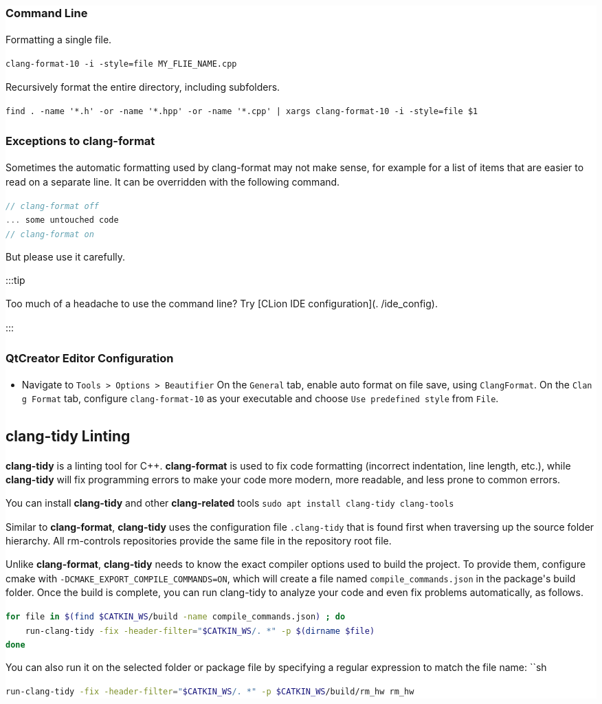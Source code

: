 ### Command Line

Formatting a single file.

    clang-format-10 -i -style=file MY_FLIE_NAME.cpp

Recursively format the entire directory, including subfolders.

    find . -name '*.h' -or -name '*.hpp' -or -name '*.cpp' | xargs clang-format-10 -i -style=file $1

### Exceptions to clang-format

Sometimes the automatic formatting used by clang-format may not make sense, for example for a list of items that are easier to read on a separate line. It can be overridden with the following command.

```cpp
// clang-format off
... some untouched code
// clang-format on
```

But please use it carefully.

:::tip

Too much of a headache to use the command line? Try [CLion IDE configuration](. /ide_config).

:::

### QtCreator Editor Configuration
- Navigate to ``Tools > Options > Beautifier`` On the ``General`` tab, enable auto format on file save, using ``ClangFormat``. On the ``Clang Format`` tab, configure ``clang-format-10`` as your executable and choose ``Use predefined style`` from ``File``.

## clang-tidy Linting

**clang-tidy** is a linting tool for C++. **clang-format** is used to fix code formatting
(incorrect indentation, line length, etc.), while **clang-tidy** will fix programming errors to make your code
more modern, more readable, and less prone to common errors.

You can install **clang-tidy** and other **clang-related** tools
`sudo apt install clang-tidy clang-tools`

Similar to **clang-format**, **clang-tidy** uses the configuration file `.clang-tidy` that is found first when traversing up the source folder hierarchy. All rm-controls repositories provide the same file in the repository root file.

Unlike **clang-format**, **clang-tidy** needs to know the exact compiler options used to build the project. To provide them, configure cmake with `-DCMAKE_EXPORT_COMPILE_COMMANDS=ON`, which will create a file named `compile_commands.json` in the package's build folder. Once the build is complete, you can run clang-tidy to analyze your code and even fix problems automatically, as follows.

```sh
for file in $(find $CATKIN_WS/build -name compile_commands.json) ; do
	run-clang-tidy -fix -header-filter="$CATKIN_WS/. *" -p $(dirname $file)
done
```
You can also run it on the selected folder or package file by specifying a regular expression to match the file name: ``sh
```sh
run-clang-tidy -fix -header-filter="$CATKIN_WS/. *" -p $CATKIN_WS/build/rm_hw rm_hw
```
